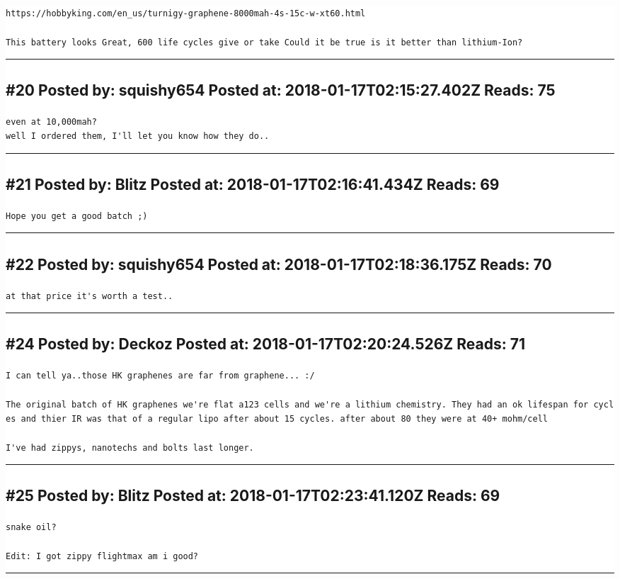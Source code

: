 ```
https://hobbyking.com/en_us/turnigy-graphene-8000mah-4s-15c-w-xt60.html

This battery looks Great, 600 life cycles give or take Could it be true is it better than lithium-Ion?
```

---
## \#20 Posted by: squishy654 Posted at: 2018-01-17T02:15:27.402Z Reads: 75

```
even at 10,000mah?
well I ordered them, I'll let you know how they do..
```

---
## \#21 Posted by: Blitz Posted at: 2018-01-17T02:16:41.434Z Reads: 69

```
Hope you get a good batch ;)
```

---
## \#22 Posted by: squishy654 Posted at: 2018-01-17T02:18:36.175Z Reads: 70

```
at that price it's worth a test..
```

---
## \#24 Posted by: Deckoz Posted at: 2018-01-17T02:20:24.526Z Reads: 71

```
I can tell ya..those HK graphenes are far from graphene... :/

The original batch of HK graphenes we're flat a123 cells and we're a lithium chemistry. They had an ok lifespan for cycles and thier IR was that of a regular lipo after about 15 cycles. after about 80 they were at 40+ mohm/cell

I've had zippys, nanotechs and bolts last longer.
```

---
## \#25 Posted by: Blitz Posted at: 2018-01-17T02:23:41.120Z Reads: 69

```
snake oil?

Edit: I got zippy flightmax am i good?
```

---